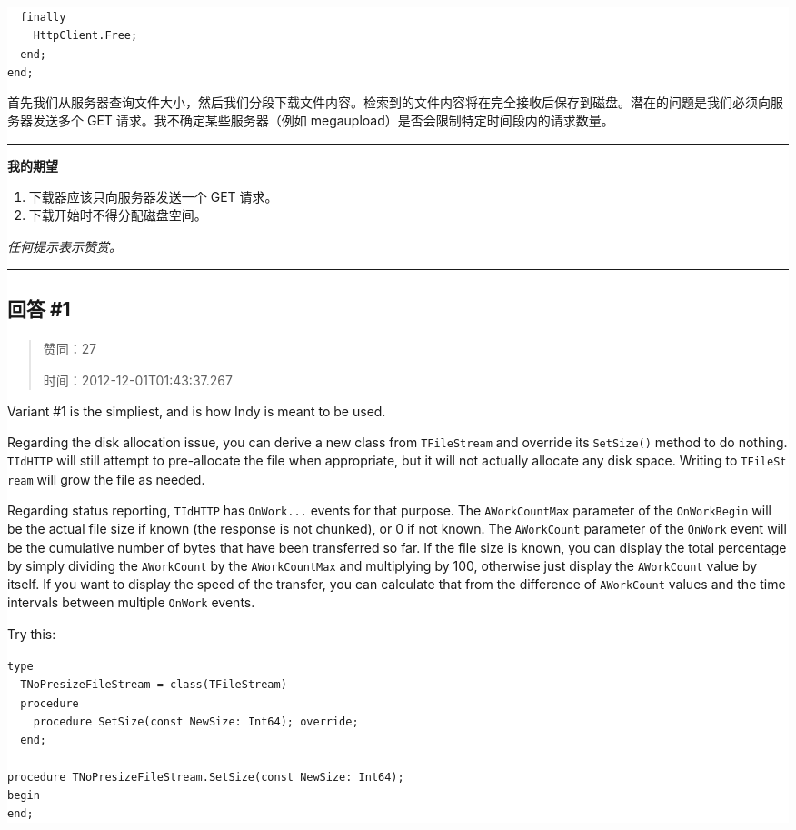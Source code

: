 ```
  finally
    HttpClient.Free;
  end;
end; 
```

首先我们从服务器查询文件大小，然后我们分段下载文件内容。检索到的文件内容将在完全接收后保存到磁盘。潜在的问题是我们必须向服务器发送多个 GET 请求。我不确定某些服务器（例如 megaupload）是否会限制特定时间段内的请求数量。

* * *

**我的期望**

1.  下载器应该只向服务器发送一个 GET 请求。
2.  下载开始时不得分配磁盘空间。

*任何提示表示赞赏。*

* * *

## 回答 #1

> 赞同：27
> 
> 时间：2012-12-01T01:43:37.267

Variant #1 is the simpliest, and is how Indy is meant to be used.

Regarding the disk allocation issue, you can derive a new class from `TFileStream` and override its `SetSize()` method to do nothing. `TIdHTTP` will still attempt to pre-allocate the file when appropriate, but it will not actually allocate any disk space. Writing to `TFileStream` will grow the file as needed.

Regarding status reporting, `TIdHTTP` has `OnWork...` events for that purpose. The `AWorkCountMax` parameter of the `OnWorkBegin` will be the actual file size if known (the response is not chunked), or 0 if not known. The `AWorkCount` parameter of the `OnWork` event will be the cumulative number of bytes that have been transferred so far. If the file size is known, you can display the total percentage by simply dividing the `AWorkCount` by the `AWorkCountMax` and multiplying by 100, otherwise just display the `AWorkCount` value by itself. If you want to display the speed of the transfer, you can calculate that from the difference of `AWorkCount` values and the time intervals between multiple `OnWork` events.

Try this:

```
type
  TNoPresizeFileStream = class(TFileStream)
  procedure
    procedure SetSize(const NewSize: Int64); override;
  end;

procedure TNoPresizeFileStream.SetSize(const NewSize: Int64);
begin
end; 
```
